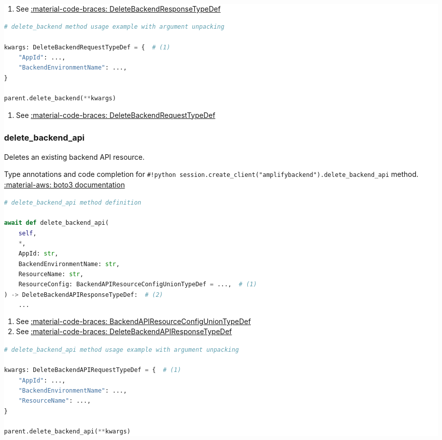 1. See [:material-code-braces: DeleteBackendResponseTypeDef](./type_defs.md#deletebackendresponsetypedef)


```python
# delete_backend method usage example with argument unpacking

kwargs: DeleteBackendRequestTypeDef = {  # (1)
    "AppId": ...,
    "BackendEnvironmentName": ...,
}

parent.delete_backend(**kwargs)
```

1. See [:material-code-braces: DeleteBackendRequestTypeDef](./type_defs.md#deletebackendrequesttypedef)

### delete\_backend\_api

Deletes an existing backend API resource.

Type annotations and code completion for `#!python session.create_client("amplifybackend").delete_backend_api` method.
[:material-aws: boto3 documentation](https://boto3.amazonaws.com/v1/documentation/api/latest/reference/services/amplifybackend/client/delete_backend_api.html)

```python
# delete_backend_api method definition

await def delete_backend_api(
    self,
    *,
    AppId: str,
    BackendEnvironmentName: str,
    ResourceName: str,
    ResourceConfig: BackendAPIResourceConfigUnionTypeDef = ...,  # (1)
) -> DeleteBackendAPIResponseTypeDef:  # (2)
    ...
```

1. See [:material-code-braces: BackendAPIResourceConfigUnionTypeDef](#backendapiresourceconfiguniontypedef)
2. See [:material-code-braces: DeleteBackendAPIResponseTypeDef](./type_defs.md#deletebackendapiresponsetypedef)


```python
# delete_backend_api method usage example with argument unpacking

kwargs: DeleteBackendAPIRequestTypeDef = {  # (1)
    "AppId": ...,
    "BackendEnvironmentName": ...,
    "ResourceName": ...,
}

parent.delete_backend_api(**kwargs)
```
